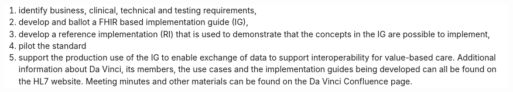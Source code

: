 1. identify business, clinical, technical and testing requirements, 
2. develop and ballot a FHIR based implementation guide (IG),
3. develop a reference implementation (RI) that is used to demonstrate that the concepts in the IG are possible to implement,
4. pilot the standard
5. support the production use of the IG to enable exchange of data to support interoperability for value-based care.   Additional information about Da Vinci, its members, the use cases and the implementation guides being developed can all be found on the HL7 website. Meeting minutes and other materials can be found on the Da Vinci Confluence page.
